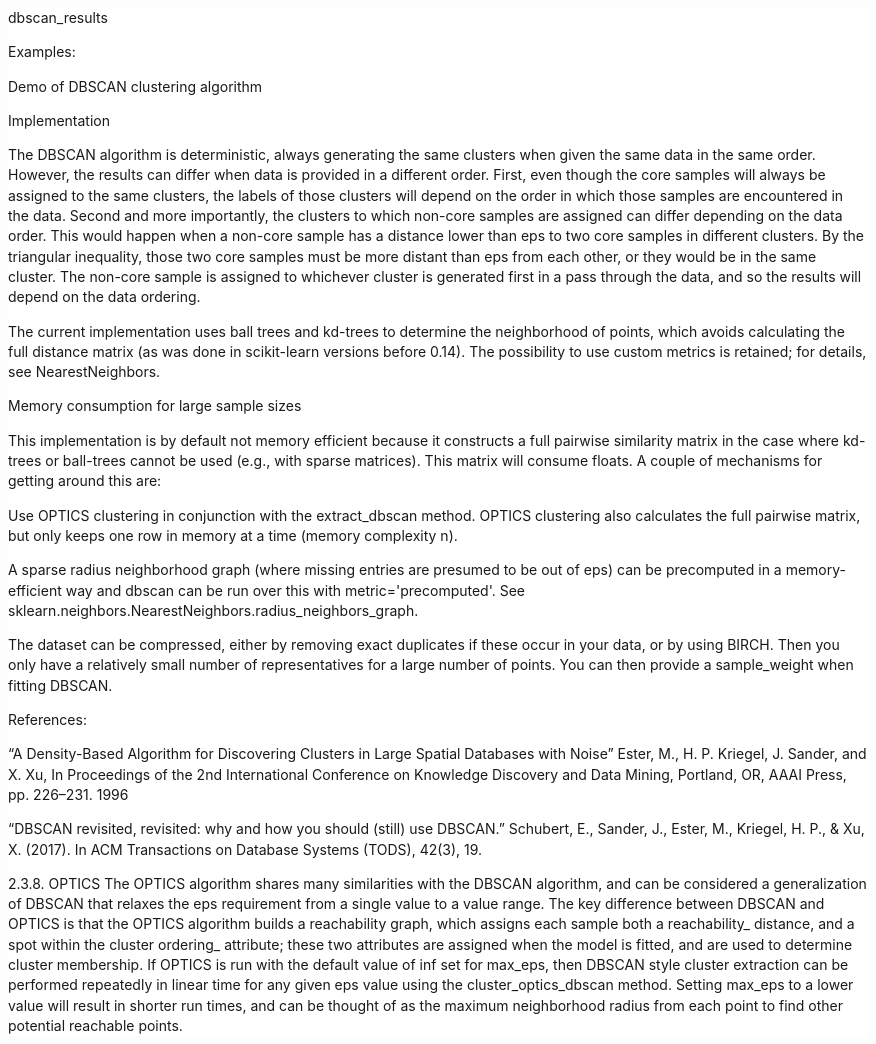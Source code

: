 dbscan_results

Examples:

Demo of DBSCAN clustering algorithm

Implementation

The DBSCAN algorithm is deterministic, always generating the same clusters when given the same data in the same order. However, the results can differ when data is provided in a different order. First, even though the core samples will always be assigned to the same clusters, the labels of those clusters will depend on the order in which those samples are encountered in the data. Second and more importantly, the clusters to which non-core samples are assigned can differ depending on the data order. This would happen when a non-core sample has a distance lower than eps to two core samples in different clusters. By the triangular inequality, those two core samples must be more distant than eps from each other, or they would be in the same cluster. The non-core sample is assigned to whichever cluster is generated first in a pass through the data, and so the results will depend on the data ordering.

The current implementation uses ball trees and kd-trees to determine the neighborhood of points, which avoids calculating the full distance matrix (as was done in scikit-learn versions before 0.14). The possibility to use custom metrics is retained; for details, see NearestNeighbors.

Memory consumption for large sample sizes

This implementation is by default not memory efficient because it constructs a full pairwise similarity matrix in the case where kd-trees or ball-trees cannot be used (e.g., with sparse matrices). This matrix will consume 
 floats. A couple of mechanisms for getting around this are:

Use OPTICS clustering in conjunction with the extract_dbscan method. OPTICS clustering also calculates the full pairwise matrix, but only keeps one row in memory at a time (memory complexity n).

A sparse radius neighborhood graph (where missing entries are presumed to be out of eps) can be precomputed in a memory-efficient way and dbscan can be run over this with metric='precomputed'. See sklearn.neighbors.NearestNeighbors.radius_neighbors_graph.

The dataset can be compressed, either by removing exact duplicates if these occur in your data, or by using BIRCH. Then you only have a relatively small number of representatives for a large number of points. You can then provide a sample_weight when fitting DBSCAN.

References:

“A Density-Based Algorithm for Discovering Clusters in Large Spatial Databases with Noise” Ester, M., H. P. Kriegel, J. Sander, and X. Xu, In Proceedings of the 2nd International Conference on Knowledge Discovery and Data Mining, Portland, OR, AAAI Press, pp. 226–231. 1996

“DBSCAN revisited, revisited: why and how you should (still) use DBSCAN.” Schubert, E., Sander, J., Ester, M., Kriegel, H. P., & Xu, X. (2017). In ACM Transactions on Database Systems (TODS), 42(3), 19.

2.3.8. OPTICS
The OPTICS algorithm shares many similarities with the DBSCAN algorithm, and can be considered a generalization of DBSCAN that relaxes the eps requirement from a single value to a value range. The key difference between DBSCAN and OPTICS is that the OPTICS algorithm builds a reachability graph, which assigns each sample both a reachability_ distance, and a spot within the cluster ordering_ attribute; these two attributes are assigned when the model is fitted, and are used to determine cluster membership. If OPTICS is run with the default value of inf set for max_eps, then DBSCAN style cluster extraction can be performed repeatedly in linear time for any given eps value using the cluster_optics_dbscan method. Setting max_eps to a lower value will result in shorter run times, and can be thought of as the maximum neighborhood radius from each point to find other potential reachable points.
